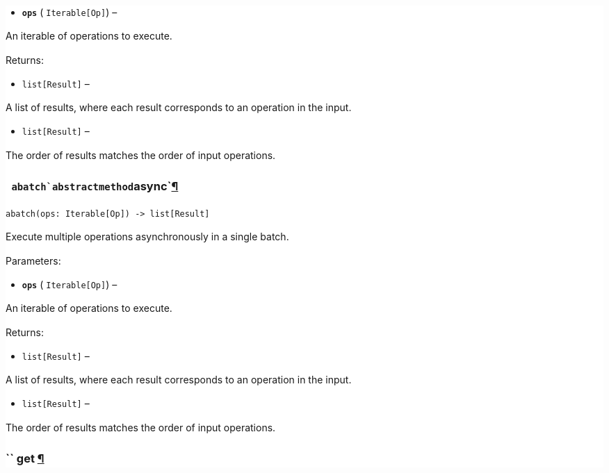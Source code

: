 - **`ops`**
( `Iterable[Op]`)
–



An iterable of operations to execute.


Returns:

- `list[Result]`
–



A list of results, where each result corresponds to an operation in the input.

- `list[Result]`
–



The order of results matches the order of input operations.


### `` abatch`abstractmethod``async`[¶](https://langchain-ai.github.io/langgraph/reference/store/\#langgraph.store.base.BaseStore.abatch "Permanent link")

```md-code__content
abatch(ops: Iterable[Op]) -> list[Result]

```

Execute multiple operations asynchronously in a single batch.

Parameters:

- **`ops`**
( `Iterable[Op]`)
–



An iterable of operations to execute.


Returns:

- `list[Result]`
–



A list of results, where each result corresponds to an operation in the input.

- `list[Result]`
–



The order of results matches the order of input operations.


### `` get [¶](https://langchain-ai.github.io/langgraph/reference/store/\#langgraph.store.base.BaseStore.get "Permanent link")
